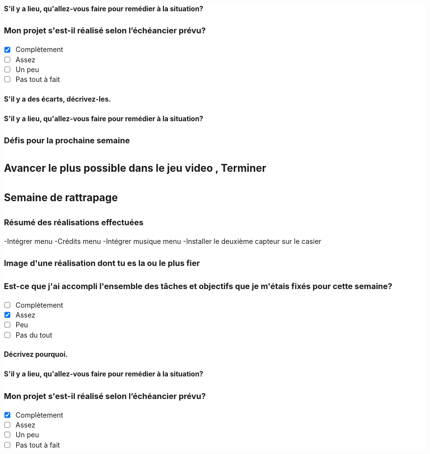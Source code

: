 
#### S'il y a lieu, qu'allez-vous faire pour remédier à la situation?


### Mon projet s'est-il réalisé selon l’échéancier prévu?

- [x] Complètement
- [ ] Assez
- [ ] Un peu
- [ ] Pas tout à fait

#### S'il y a des écarts, décrivez-les.


#### S'il y a lieu, qu'allez-vous faire pour remédier à la situation?


### Défis pour la prochaine semaine
Avancer le plus possible dans le jeu video , Terminer
---
## Semaine de rattrapage
### Résumé des réalisations effectuées
-Intégrer menu
-Crédits menu
-Intégrer musique menu
-Installer le deuxième capteur sur le casier

### Image d'une réalisation dont tu es la ou le plus fier



### Est-ce que j'ai accompli l'ensemble des tâches et objectifs que je m'étais fixés pour cette semaine?

- [ ] Complètement
- [x] Assez
- [ ] Peu
- [ ] Pas du tout

#### Décrivez pourquoi.
 

#### S'il y a lieu, qu'allez-vous faire pour remédier à la situation?


### Mon projet s'est-il réalisé selon l’échéancier prévu?

- [x] Complètement
- [ ] Assez
- [ ] Un peu
- [ ] Pas tout à fait
